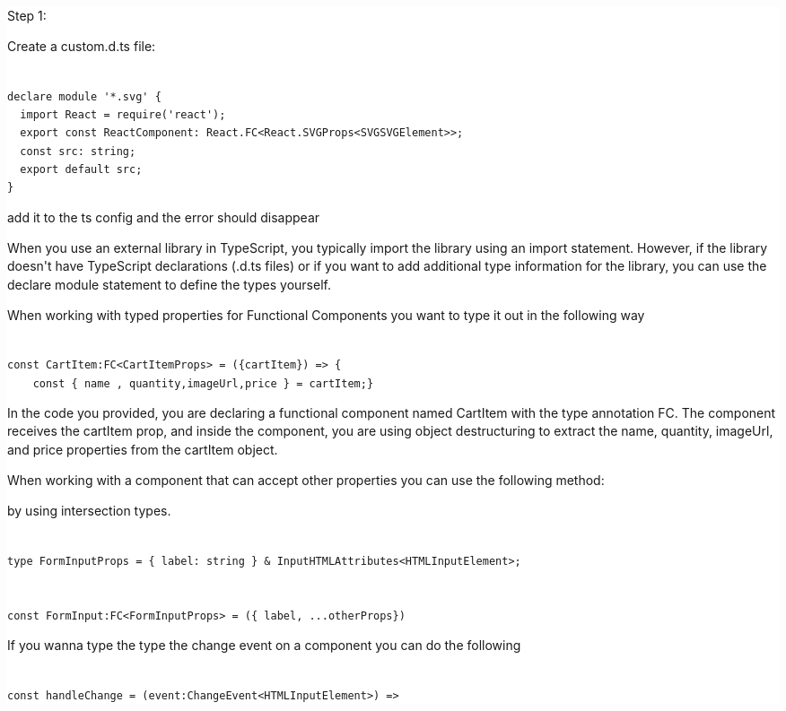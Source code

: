 
Step 1:

Create a custom.d.ts file:


```

declare module '*.svg' {
  import React = require('react');
  export const ReactComponent: React.FC<React.SVGProps<SVGSVGElement>>;
  const src: string;
  export default src;
}

```

add it to the ts config and the error should disappear 

When you use an external library in TypeScript, you typically import the library using an import statement. However, if the library doesn't have TypeScript declarations (.d.ts files) or if you want to add additional type information for the library, you can use the declare module statement to define the types yourself.


When working with typed properties for Functional Components you want to type it out in the following way


```

const CartItem:FC<CartItemProps> = ({cartItem}) => {
    const { name , quantity,imageUrl,price } = cartItem;}

```

In the code you provided, you are declaring a functional component named CartItem with the type annotation FC<CartItemProps>. The component receives the cartItem prop, and inside the component, you are using object destructuring to extract the name, quantity, imageUrl, and price properties from the cartItem object.


When working with a component that can accept other properties you can use the following method:

by using intersection types.

```

type FormInputProps = { label: string } & InputHTMLAttributes<HTMLInputElement>;


const FormInput:FC<FormInputProps> = ({ label, ...otherProps})

```

If you wanna type the type the change event on a component you can do the following

```

const handleChange = (event:ChangeEvent<HTMLInputElement>) => 

```
